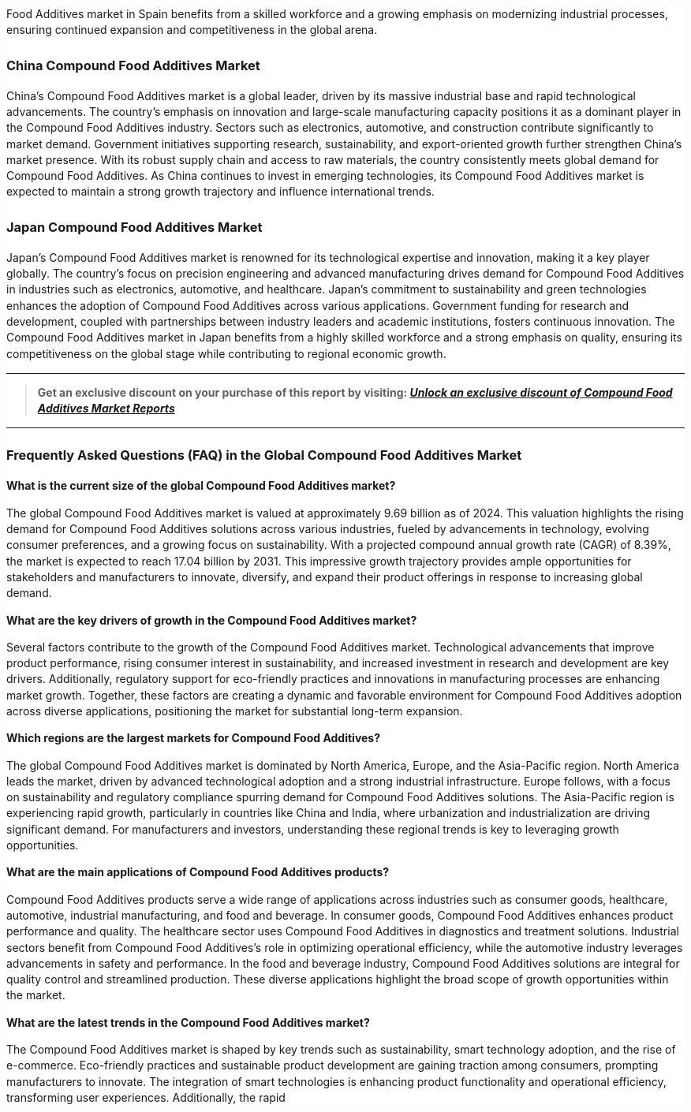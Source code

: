 Food Additives market in Spain benefits from a skilled workforce and a growing emphasis on modernizing industrial processes, ensuring continued expansion and competitiveness in the global arena.</p><h3>China Compound Food Additives Market</h3><p>China&rsquo;s Compound Food Additives market is a global leader, driven by its massive industrial base and rapid technological advancements. The country&rsquo;s emphasis on innovation and large-scale manufacturing capacity positions it as a dominant player in the Compound Food Additives industry. Sectors such as electronics, automotive, and construction contribute significantly to market demand. Government initiatives supporting research, sustainability, and export-oriented growth further strengthen China&rsquo;s market presence. With its robust supply chain and access to raw materials, the country consistently meets global demand for Compound Food Additives. As China continues to invest in emerging technologies, its Compound Food Additives market is expected to maintain a strong growth trajectory and influence international trends.</p><h3>Japan Compound Food Additives Market</h3><p>Japan&rsquo;s Compound Food Additives market is renowned for its technological expertise and innovation, making it a key player globally. The country&rsquo;s focus on precision engineering and advanced manufacturing drives demand for Compound Food Additives in industries such as electronics, automotive, and healthcare. Japan&rsquo;s commitment to sustainability and green technologies enhances the adoption of Compound Food Additives across various applications. Government funding for research and development, coupled with partnerships between industry leaders and academic institutions, fosters continuous innovation. The Compound Food Additives market in Japan benefits from a highly skilled workforce and a strong emphasis on quality, ensuring its competitiveness on the global stage while contributing to regional economic growth.</p><hr /><blockquote><p><strong>Get an exclusive discount on your purchase of this report by visiting: <em><a href="://marketresearchpulse.com/ask-for-discount/120315?utm_source=Github&amp;utm_medium=0111">Unlock an exclusive discount of Compound Food Additives Market Reports</a></em>&nbsp;</strong></p></blockquote><hr /><h3>Frequently Asked Questions (FAQ) in the Global Compound Food Additives Market</h3><p><strong>What is the current size of the global Compound Food Additives market?</strong></p><p>The global Compound Food Additives market is valued at approximately 9.69 billion as of 2024. This valuation highlights the rising demand for Compound Food Additives solutions across various industries, fueled by advancements in technology, evolving consumer preferences, and a growing focus on sustainability. With a projected compound annual growth rate (CAGR) of 8.39%, the market is expected to reach 17.04 billion by 2031. This impressive growth trajectory provides ample opportunities for stakeholders and manufacturers to innovate, diversify, and expand their product offerings in response to increasing global demand.</p><p><strong>What are the key drivers of growth in the Compound Food Additives market?</strong></p><p>Several factors contribute to the growth of the Compound Food Additives market. Technological advancements that improve product performance, rising consumer interest in sustainability, and increased investment in research and development are key drivers. Additionally, regulatory support for eco-friendly practices and innovations in manufacturing processes are enhancing market growth. Together, these factors are creating a dynamic and favorable environment for Compound Food Additives adoption across diverse applications, positioning the market for substantial long-term expansion.</p><p><strong>Which regions are the largest markets for Compound Food Additives?</strong></p><p>The global Compound Food Additives market is dominated by North America, Europe, and the Asia-Pacific region. North America leads the market, driven by advanced technological adoption and a strong industrial infrastructure. Europe follows, with a focus on sustainability and regulatory compliance spurring demand for Compound Food Additives solutions. The Asia-Pacific region is experiencing rapid growth, particularly in countries like China and India, where urbanization and industrialization are driving significant demand. For manufacturers and investors, understanding these regional trends is key to leveraging growth opportunities.</p><p><strong>What are the main applications of Compound Food Additives products?</strong></p><p>Compound Food Additives products serve a wide range of applications across industries such as consumer goods, healthcare, automotive, industrial manufacturing, and food and beverage. In consumer goods, Compound Food Additives enhances product performance and quality. The healthcare sector uses Compound Food Additives in diagnostics and treatment solutions. Industrial sectors benefit from Compound Food Additives&rsquo;s role in optimizing operational efficiency, while the automotive industry leverages advancements in safety and performance. In the food and beverage industry, Compound Food Additives solutions are integral for quality control and streamlined production. These diverse applications highlight the broad scope of growth opportunities within the market.</p><p><strong>What are the latest trends in the Compound Food Additives market?</strong></p><p>The Compound Food Additives market is shaped by key trends such as sustainability, smart technology adoption, and the rise of e-commerce. Eco-friendly practices and sustainable product development are gaining traction among consumers, prompting manufacturers to innovate. The integration of smart technologies is enhancing product functionality and operational efficiency, transforming user experiences. Additionally, the rapid